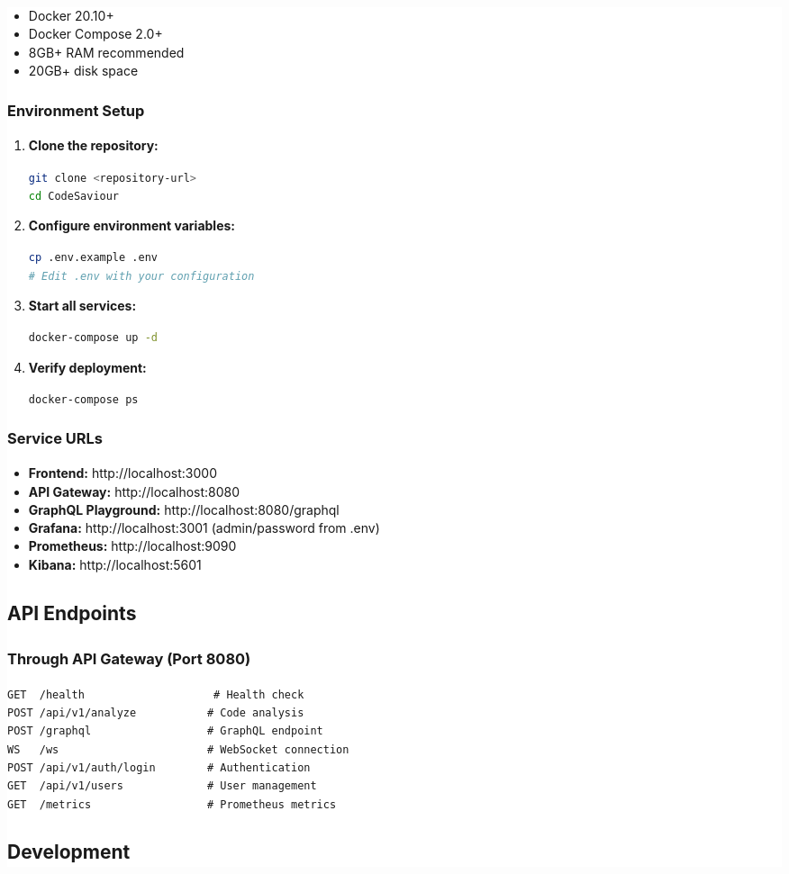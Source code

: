 - Docker 20.10+
- Docker Compose 2.0+
- 8GB+ RAM recommended
- 20GB+ disk space

### Environment Setup

1. **Clone the repository:**
   ```bash
   git clone <repository-url>
   cd CodeSaviour
   ```

2. **Configure environment variables:**
   ```bash
   cp .env.example .env
   # Edit .env with your configuration
   ```

3. **Start all services:**
   ```bash
   docker-compose up -d
   ```

4. **Verify deployment:**
   ```bash
   docker-compose ps
   ```

### Service URLs

- **Frontend:** http://localhost:3000
- **API Gateway:** http://localhost:8080
- **GraphQL Playground:** http://localhost:8080/graphql
- **Grafana:** http://localhost:3001 (admin/password from .env)
- **Prometheus:** http://localhost:9090
- **Kibana:** http://localhost:5601

## API Endpoints

### Through API Gateway (Port 8080)

```
GET  /health                    # Health check
POST /api/v1/analyze           # Code analysis
POST /graphql                  # GraphQL endpoint
WS   /ws                       # WebSocket connection
POST /api/v1/auth/login        # Authentication
GET  /api/v1/users             # User management
GET  /metrics                  # Prometheus metrics
```

## Development
